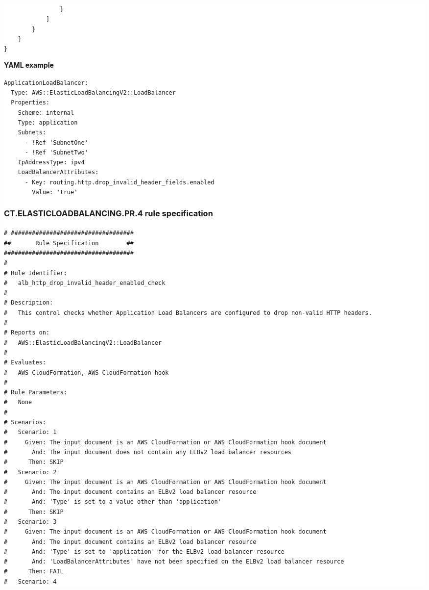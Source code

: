 ```
                }
            ]
        }
    }
}
```

**YAML example**

```
ApplicationLoadBalancer:
  Type: AWS::ElasticLoadBalancingV2::LoadBalancer
  Properties:
    Scheme: internal
    Type: application
    Subnets:
      - !Ref 'SubnetOne'
      - !Ref 'SubnetTwo'
    IpAddressType: ipv4
    LoadBalancerAttributes:
      - Key: routing.http.drop_invalid_header_fields.enabled
        Value: 'true'
```

### CT\.ELASTICLOADBALANCING\.PR\.4 rule specification<a name="ct-elasticloadbalancing-pr-4-rule"></a>

```
# ###################################
##       Rule Specification        ##
#####################################
# 
# Rule Identifier:
#   alb_http_drop_invalid_header_enabled_check
# 
# Description:
#   This control checks whether Application Load Balancers are configured to drop non-valid HTTP headers.
# 
# Reports on:
#   AWS::ElasticLoadBalancingV2::LoadBalancer
# 
# Evaluates:
#   AWS CloudFormation, AWS CloudFormation hook
# 
# Rule Parameters:
#   None
# 
# Scenarios:
#   Scenario: 1
#     Given: The input document is an AWS CloudFormation or AWS CloudFormation hook document
#       And: The input document does not contain any ELBv2 load balancer resources
#      Then: SKIP
#   Scenario: 2
#     Given: The input document is an AWS CloudFormation or AWS CloudFormation hook document
#       And: The input document contains an ELBv2 load balancer resource
#       And: 'Type' is set to a value other than 'application'
#      Then: SKIP
#   Scenario: 3
#     Given: The input document is an AWS CloudFormation or AWS CloudFormation hook document
#       And: The input document contains an ELBv2 load balancer resource
#       And: 'Type' is set to 'application' for the ELBv2 load balancer resource
#       And: 'LoadBalancerAttributes' have not been specified on the ELBv2 load balancer resource
#      Then: FAIL
#   Scenario: 4
```